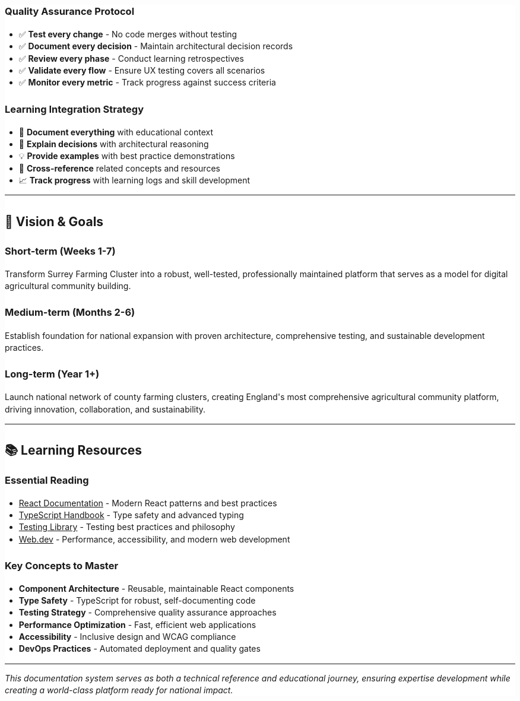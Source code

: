 ### **Quality Assurance Protocol**
- ✅ **Test every change** - No code merges without testing
- ✅ **Document every decision** - Maintain architectural decision records
- ✅ **Review every phase** - Conduct learning retrospectives
- ✅ **Validate every flow** - Ensure UX testing covers all scenarios
- ✅ **Monitor every metric** - Track progress against success criteria

### **Learning Integration Strategy**
- 📝 **Document everything** with educational context
- 🧠 **Explain decisions** with architectural reasoning
- 💡 **Provide examples** with best practice demonstrations
- 🔗 **Cross-reference** related concepts and resources
- 📈 **Track progress** with learning logs and skill development

---

## 🌟 **Vision & Goals**

### **Short-term (Weeks 1-7)**
Transform Surrey Farming Cluster into a robust, well-tested, professionally maintained platform that serves as a model for digital agricultural community building.

### **Medium-term (Months 2-6)**
Establish foundation for national expansion with proven architecture, comprehensive testing, and sustainable development practices.

### **Long-term (Year 1+)**
Launch national network of county farming clusters, creating England's most comprehensive agricultural community platform, driving innovation, collaboration, and sustainability.

---

## 📚 **Learning Resources**

### **Essential Reading**
- [React Documentation](https://react.dev/) - Modern React patterns and best practices
- [TypeScript Handbook](https://www.typescriptlang.org/docs/) - Type safety and advanced typing
- [Testing Library](https://testing-library.com/) - Testing best practices and philosophy
- [Web.dev](https://web.dev/) - Performance, accessibility, and modern web development

### **Key Concepts to Master**
- **Component Architecture** - Reusable, maintainable React components
- **Type Safety** - TypeScript for robust, self-documenting code
- **Testing Strategy** - Comprehensive quality assurance approaches
- **Performance Optimization** - Fast, efficient web applications
- **Accessibility** - Inclusive design and WCAG compliance
- **DevOps Practices** - Automated deployment and quality gates

---

*This documentation system serves as both a technical reference and educational journey, ensuring expertise development while creating a world-class platform ready for national impact.*